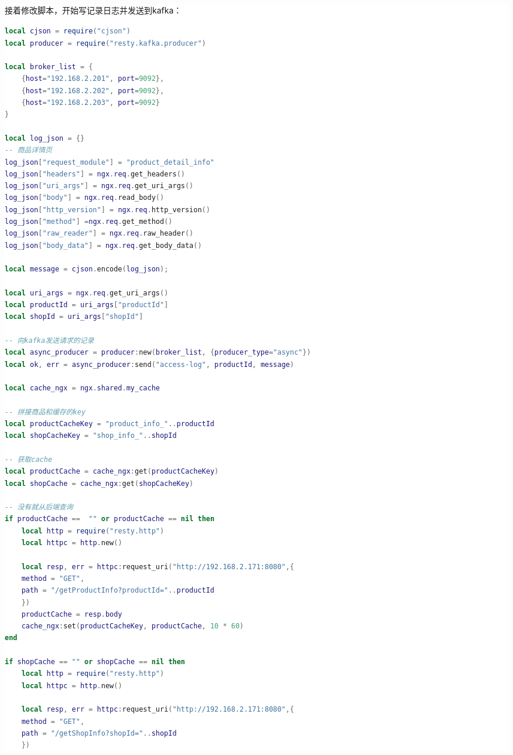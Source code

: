 接着修改脚本，开始写记录日志并发送到kafka：

```lua
local cjson = require("cjson")
local producer = require("resty.kafka.producer")

local broker_list = {
	{host="192.168.2.201", port=9092},
	{host="192.168.2.202", port=9092},
	{host="192.168.2.203", port=9092}
}

local log_json = {}
-- 商品详情页
log_json["request_module"] = "product_detail_info"
log_json["headers"] = ngx.req.get_headers()
log_json["uri_args"] = ngx.req.get_uri_args()
log_json["body"] = ngx.req.read_body()  
log_json["http_version"] = ngx.req.http_version()  
log_json["method"] =ngx.req.get_method() 
log_json["raw_reader"] = ngx.req.raw_header()  
log_json["body_data"] = ngx.req.get_body_data()  

local message = cjson.encode(log_json);  

local uri_args = ngx.req.get_uri_args()
local productId = uri_args["productId"]
local shopId = uri_args["shopId"]

-- 向kafka发送请求的记录
local async_producer = producer:new(broker_list, {producer_type="async"})
local ok, err = async_producer:send("access-log", productId, message)

local cache_ngx = ngx.shared.my_cache

-- 拼接商品和缓存的key
local productCacheKey = "product_info_"..productId
local shopCacheKey = "shop_info_"..shopId

-- 获取cache
local productCache = cache_ngx:get(productCacheKey)
local shopCache = cache_ngx:get(shopCacheKey)

-- 没有就从后端查询
if productCache ==  "" or productCache == nil then
    local http = require("resty.http")
    local httpc = http.new()

    local resp, err = httpc:request_uri("http://192.168.2.171:8080",{
	method = "GET",
	path = "/getProductInfo?productId="..productId
    })
    productCache = resp.body
    cache_ngx:set(productCacheKey, productCache, 10 * 60)
end 

if shopCache == "" or shopCache == nil then 
    local http = require("resty.http")
    local httpc = http.new()

    local resp, err = httpc:request_uri("http://192.168.2.171:8080",{
	method = "GET",
	path = "/getShopInfo?shopId="..shopId
    })
```